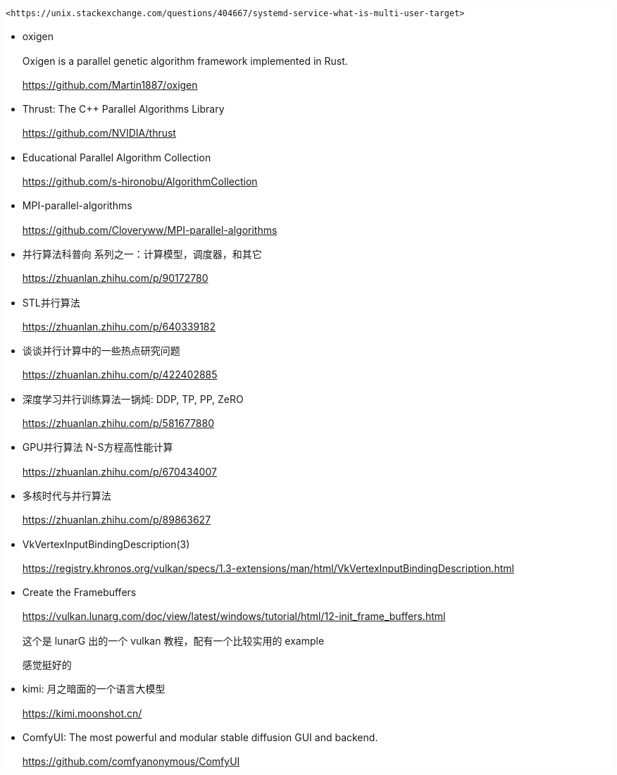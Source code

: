     <https://unix.stackexchange.com/questions/404667/systemd-service-what-is-multi-user-target>

* oxigen

    Oxigen is a parallel genetic algorithm framework implemented in Rust.

    <https://github.com/Martin1887/oxigen>

* Thrust: The C++ Parallel Algorithms Library

    <https://github.com/NVIDIA/thrust>

* Educational Parallel Algorithm Collection

    <https://github.com/s-hironobu/AlgorithmCollection>

* MPI-parallel-algorithms

    <https://github.com/Cloveryww/MPI-parallel-algorithms>

* 并行算法科普向 系列之一：计算模型，调度器，和其它

    <https://zhuanlan.zhihu.com/p/90172780>

* STL并行算法

    <https://zhuanlan.zhihu.com/p/640339182>

* 谈谈并行计算中的一些热点研究问题

    <https://zhuanlan.zhihu.com/p/422402885>

* 深度学习并行训练算法一锅炖: DDP, TP, PP, ZeRO

    <https://zhuanlan.zhihu.com/p/581677880>

* GPU并行算法 N-S方程高性能计算

    <https://zhuanlan.zhihu.com/p/670434007>

* 多核时代与并行算法

    <https://zhuanlan.zhihu.com/p/89863627>

* VkVertexInputBindingDescription(3) 

    <https://registry.khronos.org/vulkan/specs/1.3-extensions/man/html/VkVertexInputBindingDescription.html>

* Create the Framebuffers

    <https://vulkan.lunarg.com/doc/view/latest/windows/tutorial/html/12-init_frame_buffers.html>

    这个是 lunarG 出的一个 vulkan 教程，配有一个比较实用的 example

    感觉挺好的

* kimi: 月之暗面的一个语言大模型

    <https://kimi.moonshot.cn/>

* ComfyUI: The most powerful and modular stable diffusion GUI and backend.

    <https://github.com/comfyanonymous/ComfyUI>
